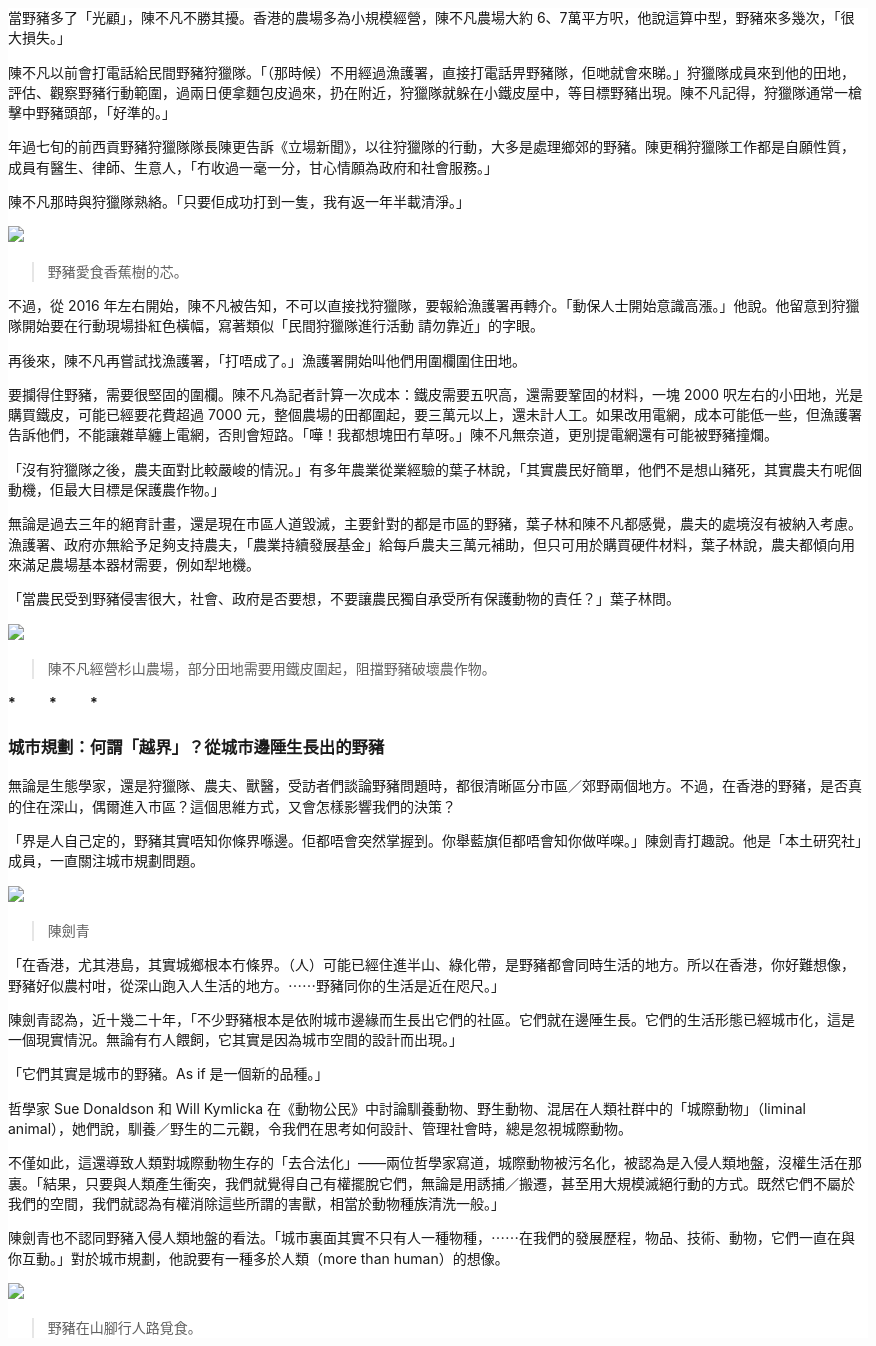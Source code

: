 當野豬多了「光顧」，陳不凡不勝其擾。香港的農場多為小規模經營，陳不凡農場大約 6、7萬平方呎，他說這算中型，野豬來多幾次，「很大損失。」

陳不凡以前會打電話給民間野豬狩獵隊。「（那時候）不用經過漁護署，直接打電話畀野豬隊，佢哋就會來睇。」狩獵隊成員來到他的田地，評估、觀察野豬行動範圍，過兩日便拿麵包皮過來，扔在附近，狩獵隊就躲在小鐵皮屋中，等目標野豬出現。陳不凡記得，狩獵隊通常一槍擊中野豬頭部，「好準的。」

年過七旬的前西貢野豬狩獵隊隊長陳更告訴《立場新聞》，以往狩獵隊的行動，大多是處理鄉郊的野豬。陳更稱狩獵隊工作都是自願性質，成員有醫生、律師、生意人，「冇收過一毫一分，甘心情願為政府和社會服務。」

陳不凡那時與狩獵隊熟絡。「只要佢成功打到一隻，我有返一年半載清淨。」

![](http://web.archive.org/web/2020im_/https://assets.thestandnews.com/media/photos/%E8%BE%B2%E5%A0%B4%E9%A6%99%E8%95%89.jpeg)
> 野豬愛食香蕉樹的芯。

不過，從 2016 年左右開始，陳不凡被告知，不可以直接找狩獵隊，要報給漁護署再轉介。「動保人士開始意識高漲。」他說。他留意到狩獵隊開始要在行動現場掛紅色橫幅，寫著類似「民間狩獵隊進行活動 請勿靠近」的字眼。

再後來，陳不凡再嘗試找漁護署，「打唔成了。」漁護署開始叫他們用圍欄圍住田地。

要攔得住野豬，需要很堅固的圍欄。陳不凡為記者計算一次成本：鐵皮需要五呎高，還需要鞏固的材料，一塊 2000 呎左右的小田地，光是購買鐵皮，可能已經要花費超過 7000 元，整個農場的田都圍起，要三萬元以上，還未計人工。如果改用電網，成本可能低一些，但漁護署告訴他們，不能讓雜草纏上電網，否則會短路。「嘩！我都想塊田冇草呀。」陳不凡無奈道，更別提電網還有可能被野豬撞爛。

「沒有狩獵隊之後，農夫面對比較嚴峻的情況。」有多年農業從業經驗的葉子林說，「其實農民好簡單，他們不是想山豬死，其實農夫冇呢個動機，佢最大目標是保護農作物。」

無論是過去三年的絕育計畫，還是現在市區人道毀滅，主要針對的都是市區的野豬，葉子林和陳不凡都感覺，農夫的處境沒有被納入考慮。漁護署、政府亦無給予足夠支持農夫，「農業持續發展基金」給每戶農夫三萬元補助，但只可用於購買硬件材料，葉子林說，農夫都傾向用來滿足農場基本器材需要，例如犁地機。

「當農民受到野豬侵害很大，社會、政府是否要想，不要讓農民獨自承受所有保護動物的責任？」葉子林問。

![](http://web.archive.org/web/2020im_/https://assets.thestandnews.com/media/photos/%E8%BE%B2%E5%A0%B41.jpeg)
> 陳不凡經營杉山農場，部分田地需要用鐵皮圍起，阻擋野豬破壞農作物。

**\*          \*          \***

### **城市規劃：何謂「越界」？從城市邊陲生長出的野豬**

無論是生態學家，還是狩獵隊、農夫、獸醫，受訪者們談論野豬問題時，都很清晰區分市區／郊野兩個地方。不過，在香港的野豬，是否真的住在深山，偶爾進入市區？這個思維方式，又會怎樣影響我們的決策？

「界是人自己定的，野豬其實唔知你條界喺邊。佢都唔會突然掌握到。你舉藍旗佢都唔會知你做咩㗎。」陳劍青打趣說。他是「本土研究社」成員，一直關注城市規劃問題。

![](http://web.archive.org/web/2020im_/https://assets.thestandnews.com/media/photos/9H3A1668_4NbGD_vC9Sm.png)
> 陳劍青

「在香港，尤其港島，其實城鄉根本冇條界。（人）可能已經住進半山、綠化帶，是野豬都會同時生活的地方。所以在香港，你好難想像，野豬好似農村咁，從深山跑入人生活的地方。⋯⋯野豬同你的生活是近在咫尺。」

陳劍青認為，近十幾二十年，「不少野豬根本是依附城市邊緣而生長出它們的社區。它們就在邊陲生長。它們的生活形態已經城市化，這是一個現實情況。無論有冇人餵飼，它其實是因為城市空間的設計而出現。」

「它們其實是城市的野豬。As if 是一個新的品種。」

哲學家 Sue Donaldson 和 Will Kymlicka 在《動物公民》中討論馴養動物、野生動物、混居在人類社群中的「城際動物」（liminal animal），她們說，馴養／野生的二元觀，令我們在思考如何設計、管理社會時，總是忽視城際動物。

不僅如此，這還導致人類對城際動物生存的「去合法化」——兩位哲學家寫道，城際動物被污名化，被認為是入侵人類地盤，沒權生活在那裏。「結果，只要與人類產生衝突，我們就覺得自己有權擺脫它們，無論是用誘捕／搬遷，甚至用大規模滅絕行動的方式。既然它們不屬於我們的空間，我們就認為有權消除這些所謂的害獸，相當於動物種族清洗一般。」

陳劍青也不認同野豬入侵人類地盤的看法。「城市裏面其實不只有人一種物種，⋯⋯在我們的發展歷程，物品、技術、動物，它們一直在與你互動。」對於城市規劃，他說要有一種多於人類（more than human）的想像。

![](http://web.archive.org/web/2020im_/https://assets.thestandnews.com/media/photos/%E9%87%8E%E8%B1%AC3.jpeg)
> 野豬在山腳行人路覓食。
